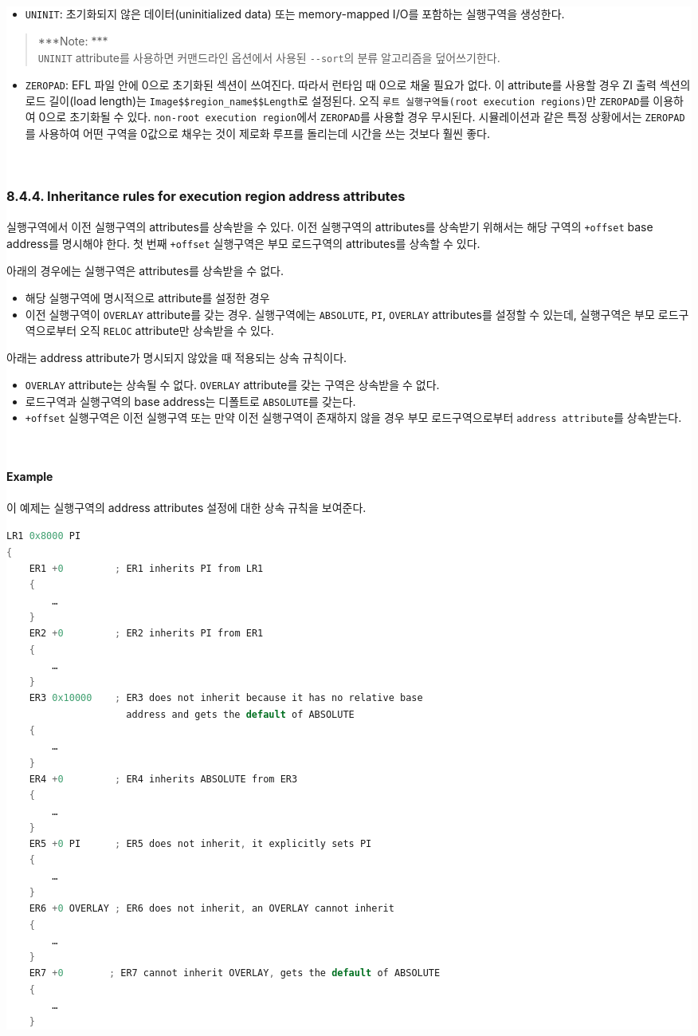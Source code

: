 - `UNINIT`: 초기화되지 않은 데이터(uninitialized data) 또는 memory-mapped I/O를 포함하는 실행구역을 생성한다.

> ***Note: ***  
`UNINIT` attribute를 사용하면 커맨드라인 옵션에서 사용된 `--sort`의 분류 알고리즘을 덮어쓰기한다.

- `ZEROPAD`: EFL 파일 안에 0으로 초기화된 섹션이 쓰여진다. 따라서 런타임 때 0으로 채울 필요가 없다. 이 attribute를 사용할 경우 ZI 출력 섹션의 로드 길이(load length)는 `Image$$region_name$$Length`로 설정된다. 오직 `루트 실행구역들(root execution regions)`만 `ZEROPAD`를 이용하여 0으로 초기화될 수 있다. `non-root execution region`에서 `ZEROPAD`를 사용할 경우 무시된다. 시뮬레이션과 같은 특정 상황에서는 `ZEROPAD`를 사용하여 어떤 구역을 0값으로 채우는 것이 제로화 루프를 돌리는데 시간을 쓰는 것보다 훨씬 좋다.

<br/>

### 8.4.4. Inheritance rules for execution region address attributes

실행구역에서 이전 실행구역의 attributes를 상속받을 수 있다. 이전 실행구역의 attributes를 상속받기 위해서는 해당 구역의 `+offset` base address를 명시해야 한다. 첫 번째 `+offset` 실행구역은 부모 로드구역의 attributes를 상속할 수 있다.

아래의 경우에는 실행구역은 attributes를 상속받을 수 없다.

- 해당 실행구역에 명시적으로 attribute를 설정한 경우
- 이전 실행구역이 `OVERLAY` attribute를 갖는 경우. 실행구역에는 `ABSOLUTE`, `PI`, `OVERLAY` attributes를 설정할 수 있는데, 실행구역은 부모 로드구역으로부터 오직 `RELOC` attribute만 상속받을 수 있다.

아래는 address attribute가 명시되지 않았을 때 적용되는 상속 규칙이다.

- `OVERLAY` attribute는 상속될 수 없다. `OVERLAY` attribute를 갖는 구역은 상속받을 수 없다.
- 로드구역과 실행구역의 base address는 디폴트로 `ABSOLUTE`를 갖는다.
- `+offset` 실행구역은 이전 실행구역 또는 만약 이전 실행구역이 존재하지 않을 경우 부모 로드구역으로부터 `address attribute`를 상속받는다. 

<br/>

#### Example

이 예제는 실행구역의 address attributes 설정에 대한 상속 규칙을 보여준다.

```c
LR1 0x8000 PI
{
    ER1 +0         ; ER1 inherits PI from LR1
    {
        …
    }
    ER2 +0         ; ER2 inherits PI from ER1
    {
        …
    }
    ER3 0x10000    ; ER3 does not inherit because it has no relative base
                     address and gets the default of ABSOLUTE
    {
        …
    }
    ER4 +0         ; ER4 inherits ABSOLUTE from ER3
    {
        …
    }
    ER5 +0 PI      ; ER5 does not inherit, it explicitly sets PI
    {
        …
    }
    ER6 +0 OVERLAY ; ER6 does not inherit, an OVERLAY cannot inherit
    {
        …
    }
    ER7 +0        ; ER7 cannot inherit OVERLAY, gets the default of ABSOLUTE
    {
        …
    }
```